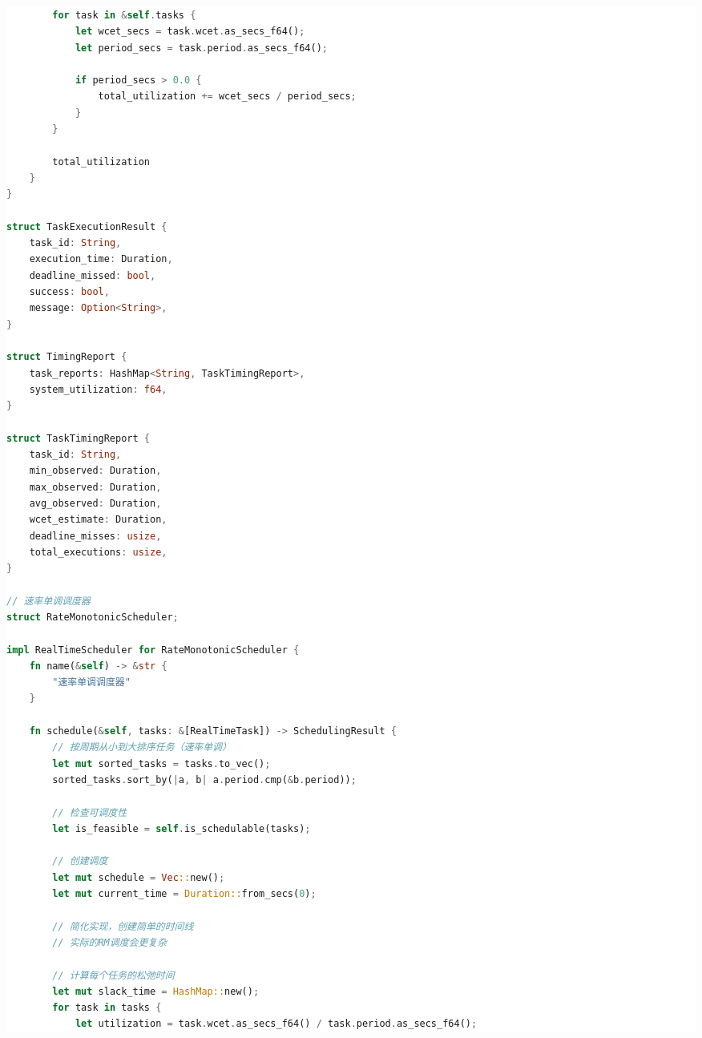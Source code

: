 ```rust
        for task in &self.tasks {
            let wcet_secs = task.wcet.as_secs_f64();
            let period_secs = task.period.as_secs_f64();
            
            if period_secs > 0.0 {
                total_utilization += wcet_secs / period_secs;
            }
        }
        
        total_utilization
    }
}

struct TaskExecutionResult {
    task_id: String,
    execution_time: Duration,
    deadline_missed: bool,
    success: bool,
    message: Option<String>,
}

struct TimingReport {
    task_reports: HashMap<String, TaskTimingReport>,
    system_utilization: f64,
}

struct TaskTimingReport {
    task_id: String,
    min_observed: Duration,
    max_observed: Duration,
    avg_observed: Duration,
    wcet_estimate: Duration,
    deadline_misses: usize,
    total_executions: usize,
}

// 速率单调调度器
struct RateMonotonicScheduler;

impl RealTimeScheduler for RateMonotonicScheduler {
    fn name(&self) -> &str {
        "速率单调调度器"
    }
    
    fn schedule(&self, tasks: &[RealTimeTask]) -> SchedulingResult {
        // 按周期从小到大排序任务（速率单调）
        let mut sorted_tasks = tasks.to_vec();
        sorted_tasks.sort_by(|a, b| a.period.cmp(&b.period));
        
        // 检查可调度性
        let is_feasible = self.is_schedulable(tasks);
        
        // 创建调度
        let mut schedule = Vec::new();
        let mut current_time = Duration::from_secs(0);
        
        // 简化实现，创建简单的时间线
        // 实际的RM调度会更复杂
        
        // 计算每个任务的松弛时间
        let mut slack_time = HashMap::new();
        for task in tasks {
            let utilization = task.wcet.as_secs_f64() / task.period.as_secs_f64();
```